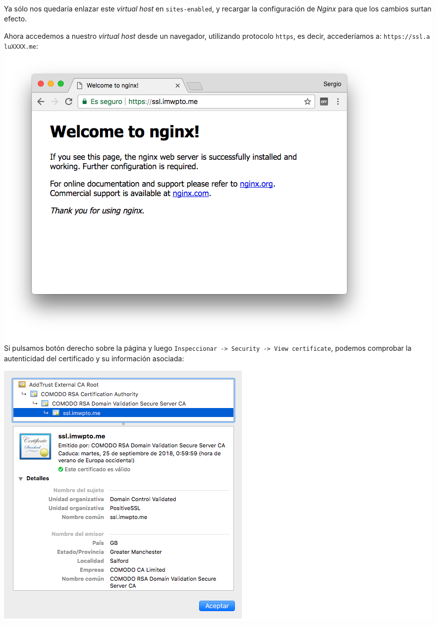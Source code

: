 Ya sólo nos quedaría enlazar este *virtual host* en `sites-enabled`, y recargar la configuración de *Nginx* para que los cambios surtan efecto.

Ahora accedemos a nuestro *virtual host* desde un navegador, utilizando protocolo `https`, es decir, accederíamos a: `https://ssl.aluXXXX.me`:

![](img/ssl_access.png)

Si pulsamos botón derecho sobre la página y luego `Inspeccionar -> Security -> View certificate`, podemos comprobar la autenticidad del certificado y su información asociada:

![](img/ssl_certificate_info.png)